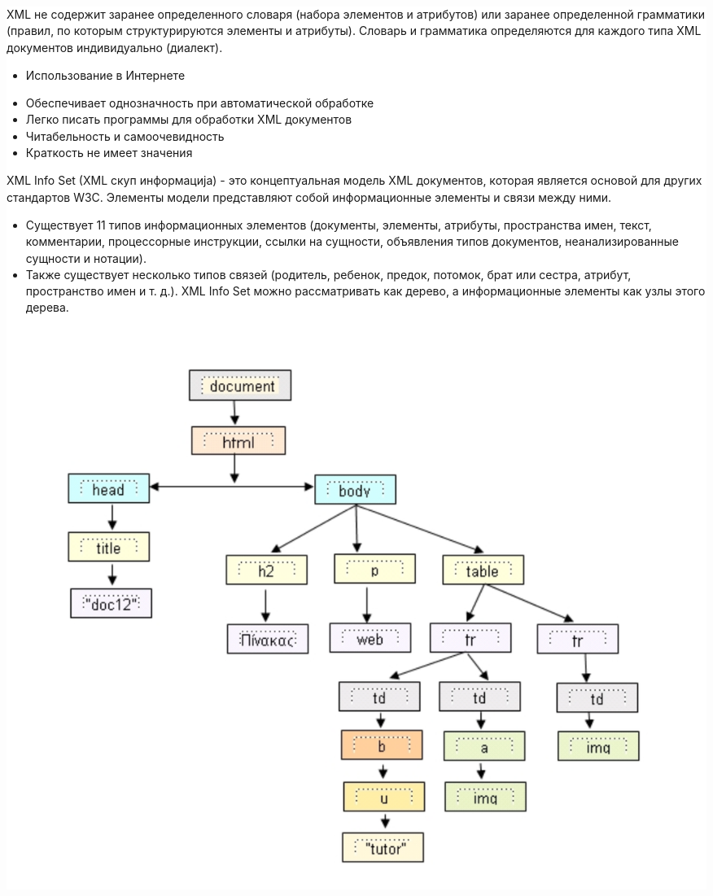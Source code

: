 XML не содержит заранее определенного словаря (набора элементов и атрибутов) или заранее определенной грамматики (правил, по которым структурируются элементы и атрибуты). Словарь и грамматика определяются для каждого типа XML документов индивидуально (диалект).

* Использование в Интернете
- Обеспечивает однозначность при автоматической обработке
- Легко писать программы для обработки XML документов
- Читабельность и самоочевидность
- Краткость не имеет значения

XML Info Set (XML скуп информација) - это концептуальная модель XML документов, которая является основой для других стандартов W3C.
Элементы модели представляют собой информационные элементы и связи между ними.
* Существует 11 типов информационных элементов (документы, элементы, атрибуты, пространства имен, текст, комментарии, процессорные инструкции, ссылки на сущности, объявления типов документов, неанализированные сущности и нотации).
* Также существует несколько типов связей (родитель, ребенок, предок, потомок, брат или сестра, атрибут, пространство имен и т. д.).
XML Info Set можно рассматривать как дерево, а информационные элементы как узлы этого дерева.

![](img/3.3.png)
